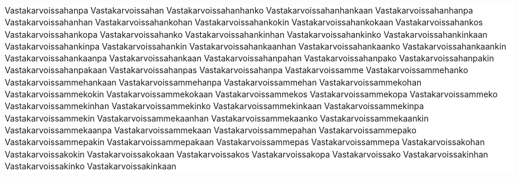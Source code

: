 Vastakarvoissahanpa
Vastakarvoissahan
Vastakarvoissahanhanko
Vastakarvoissahanhankaan
Vastakarvoissahanhanpa
Vastakarvoissahanhan
Vastakarvoissahankohan
Vastakarvoissahankokin
Vastakarvoissahankokaan
Vastakarvoissahankos
Vastakarvoissahankopa
Vastakarvoissahanko
Vastakarvoissahankinhan
Vastakarvoissahankinko
Vastakarvoissahankinkaan
Vastakarvoissahankinpa
Vastakarvoissahankin
Vastakarvoissahankaanhan
Vastakarvoissahankaanko
Vastakarvoissahankaankin
Vastakarvoissahankaanpa
Vastakarvoissahankaan
Vastakarvoissahanpahan
Vastakarvoissahanpako
Vastakarvoissahanpakin
Vastakarvoissahanpakaan
Vastakarvoissahanpas
Vastakarvoissahanpa
Vastakarvoissamme
Vastakarvoissammehanko
Vastakarvoissammehankaan
Vastakarvoissammehanpa
Vastakarvoissammehan
Vastakarvoissammekohan
Vastakarvoissammekokin
Vastakarvoissammekokaan
Vastakarvoissammekos
Vastakarvoissammekopa
Vastakarvoissammeko
Vastakarvoissammekinhan
Vastakarvoissammekinko
Vastakarvoissammekinkaan
Vastakarvoissammekinpa
Vastakarvoissammekin
Vastakarvoissammekaanhan
Vastakarvoissammekaanko
Vastakarvoissammekaankin
Vastakarvoissammekaanpa
Vastakarvoissammekaan
Vastakarvoissammepahan
Vastakarvoissammepako
Vastakarvoissammepakin
Vastakarvoissammepakaan
Vastakarvoissammepas
Vastakarvoissammepa
Vastakarvoissakohan
Vastakarvoissakokin
Vastakarvoissakokaan
Vastakarvoissakos
Vastakarvoissakopa
Vastakarvoissako
Vastakarvoissakinhan
Vastakarvoissakinko
Vastakarvoissakinkaan